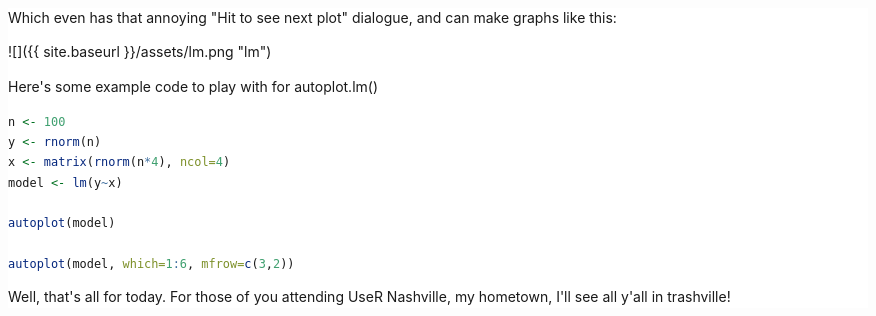 
Which even has that annoying "Hit <Return> to see next plot" dialogue, and can make graphs like this:

![]({{ site.baseurl }}/assets/lm.png "lm")

Here's some example code to play with for autoplot.lm()

```R
n <- 100
y <- rnorm(n)
x <- matrix(rnorm(n*4), ncol=4)
model <- lm(y~x)

autoplot(model)

autoplot(model, which=1:6, mfrow=c(3,2))
```

Well, that's all for today. For those of you attending UseR Nashville, my hometown, I'll see all y'all in trashville!
